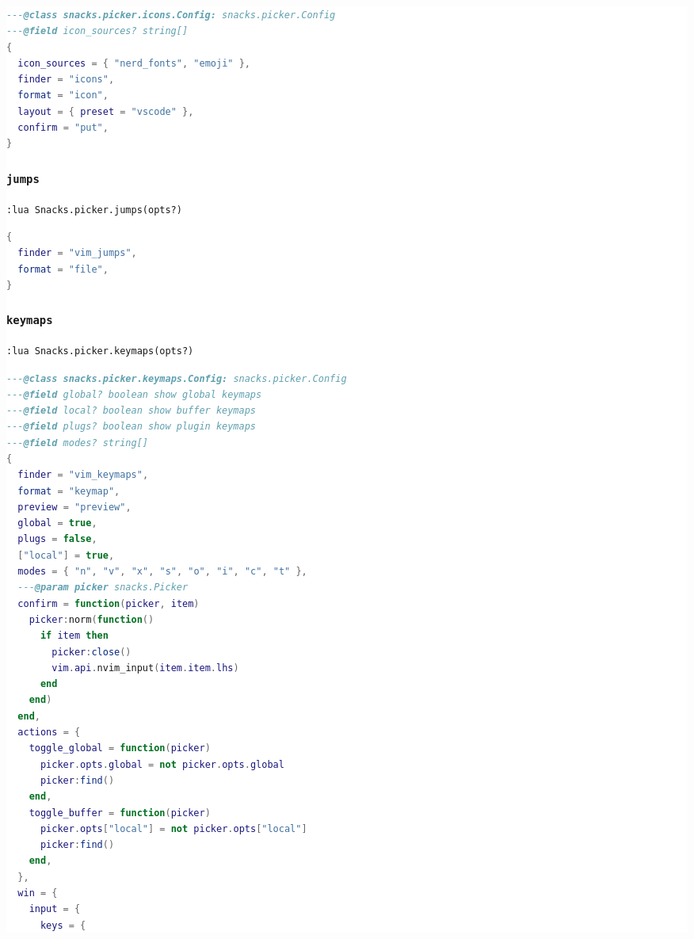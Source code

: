 ```lua
---@class snacks.picker.icons.Config: snacks.picker.Config
---@field icon_sources? string[]
{
  icon_sources = { "nerd_fonts", "emoji" },
  finder = "icons",
  format = "icon",
  layout = { preset = "vscode" },
  confirm = "put",
}
```

### `jumps`

```vim
:lua Snacks.picker.jumps(opts?)
```

```lua
{
  finder = "vim_jumps",
  format = "file",
}
```

### `keymaps`

```vim
:lua Snacks.picker.keymaps(opts?)
```

```lua
---@class snacks.picker.keymaps.Config: snacks.picker.Config
---@field global? boolean show global keymaps
---@field local? boolean show buffer keymaps
---@field plugs? boolean show plugin keymaps
---@field modes? string[]
{
  finder = "vim_keymaps",
  format = "keymap",
  preview = "preview",
  global = true,
  plugs = false,
  ["local"] = true,
  modes = { "n", "v", "x", "s", "o", "i", "c", "t" },
  ---@param picker snacks.Picker
  confirm = function(picker, item)
    picker:norm(function()
      if item then
        picker:close()
        vim.api.nvim_input(item.item.lhs)
      end
    end)
  end,
  actions = {
    toggle_global = function(picker)
      picker.opts.global = not picker.opts.global
      picker:find()
    end,
    toggle_buffer = function(picker)
      picker.opts["local"] = not picker.opts["local"]
      picker:find()
    end,
  },
  win = {
    input = {
      keys = {
```
